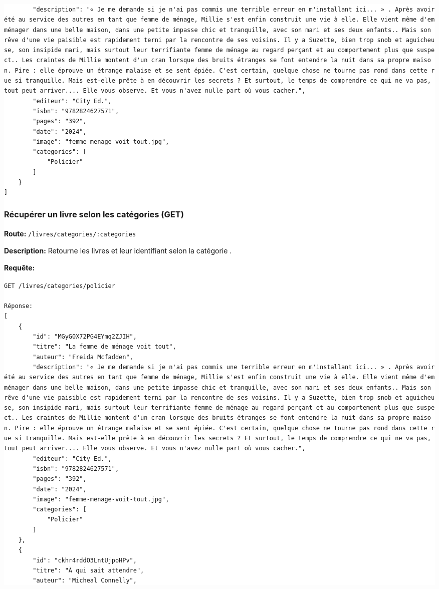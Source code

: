 ```http
        "description": "« Je me demande si je n'ai pas commis une terrible erreur en m'installant ici... » . Après avoir été au service des autres en tant que femme de ménage, Millie s'est enfin construit une vie à elle. Elle vient même d'emménager dans une belle maison, dans une petite impasse chic et tranquille, avec son mari et ses deux enfants.. Mais son rêve d'une vie paisible est rapidement terni par la rencontre de ses voisins. Il y a Suzette, bien trop snob et aguicheuse, son insipide mari, mais surtout leur terrifiante femme de ménage au regard perçant et au comportement plus que suspect.. Les craintes de Millie montent d'un cran lorsque des bruits étranges se font entendre la nuit dans sa propre maison. Pire : elle éprouve un étrange malaise et se sent épiée. C'est certain, quelque chose ne tourne pas rond dans cette rue si tranquille. Mais est-elle prête à en découvrir les secrets ? Et surtout, le temps de comprendre ce qui ne va pas, tout peut arriver.... Elle vous observe. Et vous n'avez nulle part où vous cacher.",
        "editeur": "City Ed.",
        "isbn": "9782824627571",
        "pages": "392",
        "date": "2024",
        "image": "femme-menage-voit-tout.jpg",
        "categories": [
            "Policier"
        ]
    }
]
```
### Récupérer un livre selon les catégories (GET)

**Route:** `/livres/categories/:categories`

**Description:** Retourne les livres et leur identifiant selon la catégorie .

**Requête:**

```http
GET /livres/categories/policier

Réponse:
[
    {
        "id": "MGyG0X72PG4EYmq2ZJIH",
        "titre": "La femme de ménage voit tout",
        "auteur": "Freida Mcfadden",
        "description": "« Je me demande si je n'ai pas commis une terrible erreur en m'installant ici... » . Après avoir été au service des autres en tant que femme de ménage, Millie s'est enfin construit une vie à elle. Elle vient même d'emménager dans une belle maison, dans une petite impasse chic et tranquille, avec son mari et ses deux enfants.. Mais son rêve d'une vie paisible est rapidement terni par la rencontre de ses voisins. Il y a Suzette, bien trop snob et aguicheuse, son insipide mari, mais surtout leur terrifiante femme de ménage au regard perçant et au comportement plus que suspect.. Les craintes de Millie montent d'un cran lorsque des bruits étranges se font entendre la nuit dans sa propre maison. Pire : elle éprouve un étrange malaise et se sent épiée. C'est certain, quelque chose ne tourne pas rond dans cette rue si tranquille. Mais est-elle prête à en découvrir les secrets ? Et surtout, le temps de comprendre ce qui ne va pas, tout peut arriver.... Elle vous observe. Et vous n'avez nulle part où vous cacher.",
        "editeur": "City Ed.",
        "isbn": "9782824627571",
        "pages": "392",
        "date": "2024",
        "image": "femme-menage-voit-tout.jpg",
        "categories": [
            "Policier"
        ]
    },
    {
        "id": "ckhr4rddO3LntUjpoHPv",
        "titre": "À qui sait attendre",
        "auteur": "Micheal Connelly",
```